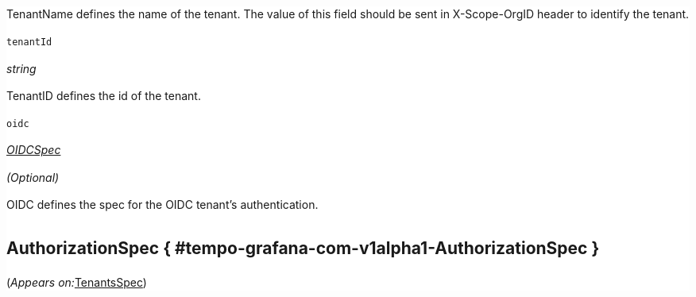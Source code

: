 <p>TenantName defines the name of the tenant.
The value of this field should be sent in X-Scope-OrgID header to identify the tenant.</p>

</td>
</tr>

<tr>

<td>

<code>tenantId</code><br/>

<em>

string

</em>

</td>

<td>

<p>TenantID defines the id of the tenant.</p>

</td>
</tr>

<tr>

<td>

<code>oidc</code><br/>

<em>

<a href="#tempo-grafana-com-v1alpha1-OIDCSpec">

OIDCSpec

</a>

</em>

</td>

<td>

<em>(Optional)</em>

<p>OIDC defines the spec for the OIDC tenant&rsquo;s authentication.</p>

</td>
</tr>

</tbody>
</table>

## AuthorizationSpec { #tempo-grafana-com-v1alpha1-AuthorizationSpec }

<p>

(<em>Appears on:</em><a href="#tempo-grafana-com-v1alpha1-TenantsSpec">TenantsSpec</a>)

